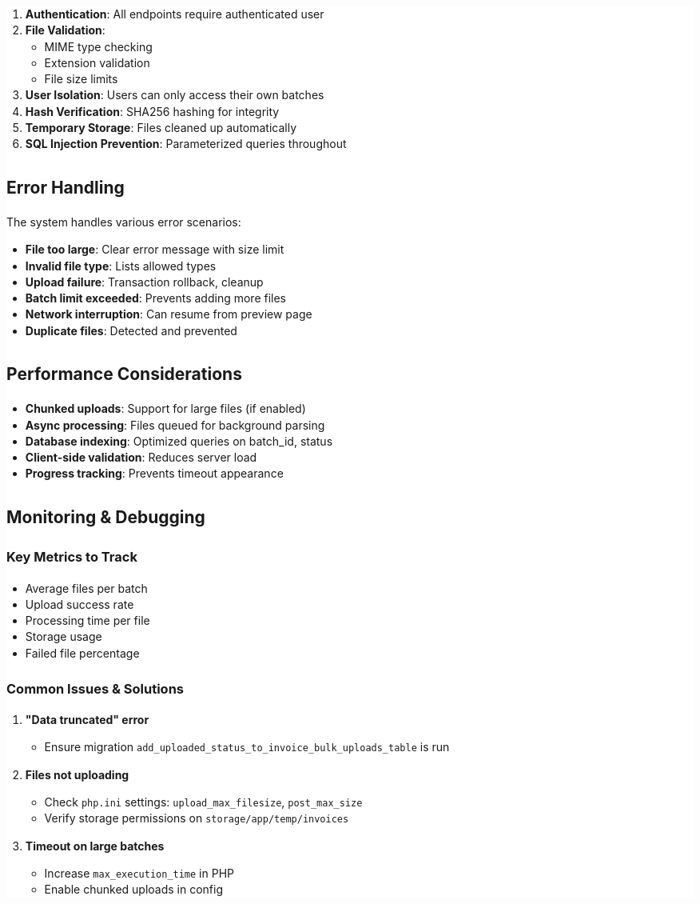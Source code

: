 1. **Authentication**: All endpoints require authenticated user
2. **File Validation**: 
   - MIME type checking
   - Extension validation
   - File size limits
3. **User Isolation**: Users can only access their own batches
4. **Hash Verification**: SHA256 hashing for integrity
5. **Temporary Storage**: Files cleaned up automatically
6. **SQL Injection Prevention**: Parameterized queries throughout

## Error Handling

The system handles various error scenarios:

- **File too large**: Clear error message with size limit
- **Invalid file type**: Lists allowed types
- **Upload failure**: Transaction rollback, cleanup
- **Batch limit exceeded**: Prevents adding more files
- **Network interruption**: Can resume from preview page
- **Duplicate files**: Detected and prevented

## Performance Considerations

- **Chunked uploads**: Support for large files (if enabled)
- **Async processing**: Files queued for background parsing
- **Database indexing**: Optimized queries on batch_id, status
- **Client-side validation**: Reduces server load
- **Progress tracking**: Prevents timeout appearance

## Monitoring & Debugging

### Key Metrics to Track

- Average files per batch
- Upload success rate
- Processing time per file
- Storage usage
- Failed file percentage

### Common Issues & Solutions

1. **"Data truncated" error**
   - Ensure migration `add_uploaded_status_to_invoice_bulk_uploads_table` is run
   
2. **Files not uploading**
   - Check `php.ini` settings: `upload_max_filesize`, `post_max_size`
   - Verify storage permissions on `storage/app/temp/invoices`

3. **Timeout on large batches**
   - Increase `max_execution_time` in PHP
   - Enable chunked uploads in config
